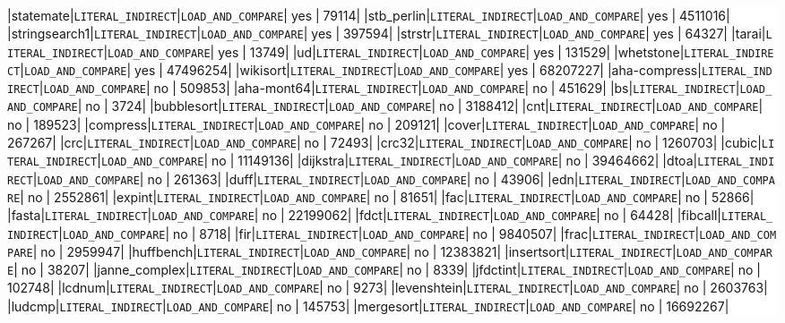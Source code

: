 |statemate|`LITERAL_INDIRECT`|`LOAD_AND_COMPARE`| yes | 79114|
|stb_perlin|`LITERAL_INDIRECT`|`LOAD_AND_COMPARE`| yes | 4511016|
|stringsearch1|`LITERAL_INDIRECT`|`LOAD_AND_COMPARE`| yes | 397594|
|strstr|`LITERAL_INDIRECT`|`LOAD_AND_COMPARE`| yes | 64327|
|tarai|`LITERAL_INDIRECT`|`LOAD_AND_COMPARE`| yes | 13749|
|ud|`LITERAL_INDIRECT`|`LOAD_AND_COMPARE`| yes | 131529|
|whetstone|`LITERAL_INDIRECT`|`LOAD_AND_COMPARE`| yes | 47496254|
|wikisort|`LITERAL_INDIRECT`|`LOAD_AND_COMPARE`| yes | 68207227|
|aha-compress|`LITERAL_INDIRECT`|`LOAD_AND_COMPARE`| no | 509853|
|aha-mont64|`LITERAL_INDIRECT`|`LOAD_AND_COMPARE`| no | 451629|
|bs|`LITERAL_INDIRECT`|`LOAD_AND_COMPARE`| no | 3724|
|bubblesort|`LITERAL_INDIRECT`|`LOAD_AND_COMPARE`| no | 3188412|
|cnt|`LITERAL_INDIRECT`|`LOAD_AND_COMPARE`| no | 189523|
|compress|`LITERAL_INDIRECT`|`LOAD_AND_COMPARE`| no | 209121|
|cover|`LITERAL_INDIRECT`|`LOAD_AND_COMPARE`| no | 267267|
|crc|`LITERAL_INDIRECT`|`LOAD_AND_COMPARE`| no | 72493|
|crc32|`LITERAL_INDIRECT`|`LOAD_AND_COMPARE`| no | 1260703|
|cubic|`LITERAL_INDIRECT`|`LOAD_AND_COMPARE`| no | 11149136|
|dijkstra|`LITERAL_INDIRECT`|`LOAD_AND_COMPARE`| no | 39464662|
|dtoa|`LITERAL_INDIRECT`|`LOAD_AND_COMPARE`| no | 261363|
|duff|`LITERAL_INDIRECT`|`LOAD_AND_COMPARE`| no | 43906|
|edn|`LITERAL_INDIRECT`|`LOAD_AND_COMPARE`| no | 2552861|
|expint|`LITERAL_INDIRECT`|`LOAD_AND_COMPARE`| no | 81651|
|fac|`LITERAL_INDIRECT`|`LOAD_AND_COMPARE`| no | 52866|
|fasta|`LITERAL_INDIRECT`|`LOAD_AND_COMPARE`| no | 22199062|
|fdct|`LITERAL_INDIRECT`|`LOAD_AND_COMPARE`| no | 64428|
|fibcall|`LITERAL_INDIRECT`|`LOAD_AND_COMPARE`| no | 8718|
|fir|`LITERAL_INDIRECT`|`LOAD_AND_COMPARE`| no | 9840507|
|frac|`LITERAL_INDIRECT`|`LOAD_AND_COMPARE`| no | 2959947|
|huffbench|`LITERAL_INDIRECT`|`LOAD_AND_COMPARE`| no | 12383821|
|insertsort|`LITERAL_INDIRECT`|`LOAD_AND_COMPARE`| no | 38207|
|janne_complex|`LITERAL_INDIRECT`|`LOAD_AND_COMPARE`| no | 8339|
|jfdctint|`LITERAL_INDIRECT`|`LOAD_AND_COMPARE`| no | 102748|
|lcdnum|`LITERAL_INDIRECT`|`LOAD_AND_COMPARE`| no | 9273|
|levenshtein|`LITERAL_INDIRECT`|`LOAD_AND_COMPARE`| no | 2603763|
|ludcmp|`LITERAL_INDIRECT`|`LOAD_AND_COMPARE`| no | 145753|
|mergesort|`LITERAL_INDIRECT`|`LOAD_AND_COMPARE`| no | 16692267|